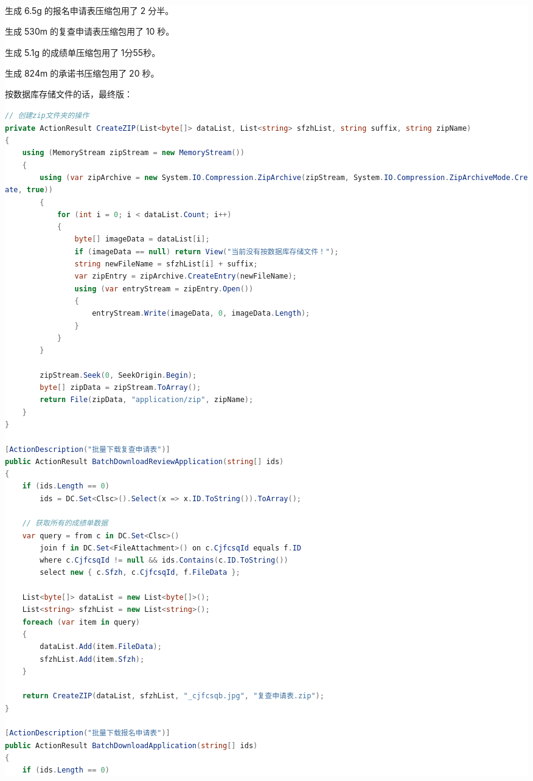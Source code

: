 生成 6.5g 的报名申请表压缩包用了 2 分半。

生成 530m 的复查申请表压缩包用了 10 秒。

生成 5.1g 的成绩单压缩包用了 1分55秒。

生成 824m 的承诺书压缩包用了 20 秒。

按数据库存储文件的话，最终版：

```cs
// 创建zip文件夹的操作
private ActionResult CreateZIP(List<byte[]> dataList, List<string> sfzhList, string suffix, string zipName)
{
    using (MemoryStream zipStream = new MemoryStream())
    {
        using (var zipArchive = new System.IO.Compression.ZipArchive(zipStream, System.IO.Compression.ZipArchiveMode.Create, true))
        {
            for (int i = 0; i < dataList.Count; i++)
            {
                byte[] imageData = dataList[i];
                if (imageData == null) return View("当前没有按数据库存储文件！");
                string newFileName = sfzhList[i] + suffix;
                var zipEntry = zipArchive.CreateEntry(newFileName);
                using (var entryStream = zipEntry.Open())
                {
                    entryStream.Write(imageData, 0, imageData.Length);
                }
            }
        }

        zipStream.Seek(0, SeekOrigin.Begin);
        byte[] zipData = zipStream.ToArray();
        return File(zipData, "application/zip", zipName);
    }
}

[ActionDescription("批量下载复查申请表")]
public ActionResult BatchDownloadReviewApplication(string[] ids)
{
    if (ids.Length == 0)
        ids = DC.Set<Clsc>().Select(x => x.ID.ToString()).ToArray();

    // 获取所有的成绩单数据
    var query = from c in DC.Set<Clsc>()
        join f in DC.Set<FileAttachment>() on c.CjfcsqId equals f.ID
        where c.CjfcsqId != null && ids.Contains(c.ID.ToString())
        select new { c.Sfzh, c.CjfcsqId, f.FileData };

    List<byte[]> dataList = new List<byte[]>();
    List<string> sfzhList = new List<string>();
    foreach (var item in query)
    {
        dataList.Add(item.FileData);
        sfzhList.Add(item.Sfzh);
    }

    return CreateZIP(dataList, sfzhList, "_cjfcsqb.jpg", "复查申请表.zip");
}

[ActionDescription("批量下载报名申请表")]
public ActionResult BatchDownloadApplication(string[] ids)
{
    if (ids.Length == 0)
```